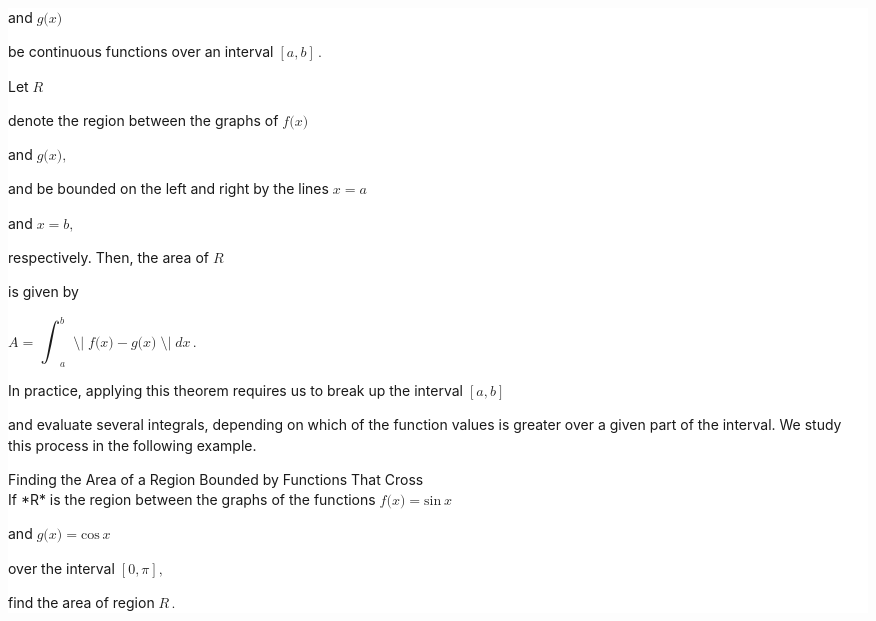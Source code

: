  and <math xmlns="http://www.w3.org/1998/Math/MathML"><mrow><mi>g</mi><mo stretchy="false">(</mo><mi>x</mi><mo stretchy="false">)</mo></mrow></math>

 be continuous functions over an interval <math xmlns="http://www.w3.org/1998/Math/MathML"><mrow><mrow><mo>[</mo><mrow><mi>a</mi><mo>,</mo><mi>b</mi></mrow><mo>]</mo></mrow><mo>.</mo></mrow></math>

 Let <math xmlns="http://www.w3.org/1998/Math/MathML"><mi>R</mi></math>

 denote the region between the graphs of <math xmlns="http://www.w3.org/1998/Math/MathML"><mrow><mi>f</mi><mo stretchy="false">(</mo><mi>x</mi><mo stretchy="false">)</mo></mrow></math>

 and <math xmlns="http://www.w3.org/1998/Math/MathML"><mrow><mi>g</mi><mo stretchy="false">(</mo><mi>x</mi><mo stretchy="false">)</mo><mo>,</mo></mrow></math>

 and be bounded on the left and right by the lines <math xmlns="http://www.w3.org/1998/Math/MathML"><mrow><mi>x</mi><mo>=</mo><mi>a</mi></mrow></math>

 and <math xmlns="http://www.w3.org/1998/Math/MathML"><mrow><mi>x</mi><mo>=</mo><mi>b</mi><mo>,</mo></mrow></math>

 respectively. Then, the area of <math xmlns="http://www.w3.org/1998/Math/MathML"><mi>R</mi></math>

 is given by

<div data-type="equation" class="equation unnumbered" data-label="">
<math xmlns="http://www.w3.org/1998/Math/MathML"><mrow><mi>A</mi><mo>=</mo><msubsup><mstyle mathsize="140%" displaystyle="true"><mo stretchy="false">∫</mo></mstyle><mi>a</mi><mi>b</mi></msubsup><mrow><mo>\|</mo><mrow><mi>f</mi><mo stretchy="false">(</mo><mi>x</mi><mo stretchy="false">)</mo><mo>−</mo><mi>g</mi><mo stretchy="false">(</mo><mi>x</mi><mo stretchy="false">)</mo></mrow><mo>\|</mo></mrow><mi>d</mi><mi>x</mi><mo>.</mo></mrow></math>
</div>
</div>

In practice, applying this theorem requires us to break up the interval <math xmlns="http://www.w3.org/1998/Math/MathML"><mrow><mrow><mo>[</mo><mrow><mi>a</mi><mo>,</mo><mi>b</mi></mrow><mo>]</mo></mrow></mrow></math>

 and evaluate several integrals, depending on which of the function values is greater over a given part of the interval. We study this process in the following example.

<div data-type="example" class="example">
<div data-type="exercise" class="exercise">
<div data-type="problem" class="problem" markdown="1">
<div data-type="title">
Finding the Area of a Region Bounded by Functions That Cross
</div>
If *R* is the region between the graphs of the functions <math xmlns="http://www.w3.org/1998/Math/MathML"><mrow><mi>f</mi><mo stretchy="false">(</mo><mi>x</mi><mo stretchy="false">)</mo><mo>=</mo><mtext>sin</mtext><mspace width="0.2em" /><mi>x</mi></mrow></math>

 and <math xmlns="http://www.w3.org/1998/Math/MathML"><mrow><mi>g</mi><mo stretchy="false">(</mo><mi>x</mi><mo stretchy="false">)</mo><mo>=</mo><mtext>cos</mtext><mspace width="0.2em" /><mi>x</mi></mrow></math>

 over the interval <math xmlns="http://www.w3.org/1998/Math/MathML"><mrow><mrow><mo>[</mo><mrow><mn>0</mn><mo>,</mo><mi>π</mi></mrow><mo>]</mo></mrow><mo>,</mo></mrow></math>

 find the area of region <math xmlns="http://www.w3.org/1998/Math/MathML"><mrow><mi>R</mi><mo>.</mo></mrow></math>
